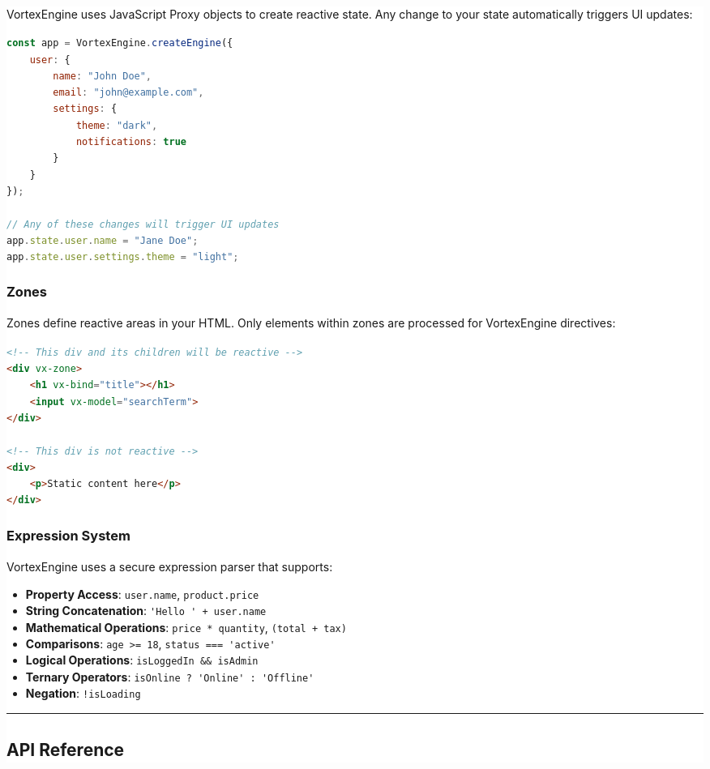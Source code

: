 VortexEngine uses JavaScript Proxy objects to create reactive state. Any change to your state automatically triggers UI updates:

```javascript
const app = VortexEngine.createEngine({
    user: {
        name: "John Doe",
        email: "john@example.com",
        settings: {
            theme: "dark",
            notifications: true
        }
    }
});

// Any of these changes will trigger UI updates
app.state.user.name = "Jane Doe";
app.state.user.settings.theme = "light";
```

### Zones

Zones define reactive areas in your HTML. Only elements within zones are processed for VortexEngine directives:

```html
<!-- This div and its children will be reactive -->
<div vx-zone>
    <h1 vx-bind="title"></h1>
    <input vx-model="searchTerm">
</div>

<!-- This div is not reactive -->
<div>
    <p>Static content here</p>
</div>
```

### Expression System

VortexEngine uses a secure expression parser that supports:

- **Property Access**: `user.name`, `product.price`
- **String Concatenation**: `'Hello ' + user.name`
- **Mathematical Operations**: `price * quantity`, `(total + tax)`
- **Comparisons**: `age >= 18`, `status === 'active'`
- **Logical Operations**: `isLoggedIn && isAdmin`
- **Ternary Operators**: `isOnline ? 'Online' : 'Offline'`
- **Negation**: `!isLoading`

---

## API Reference
